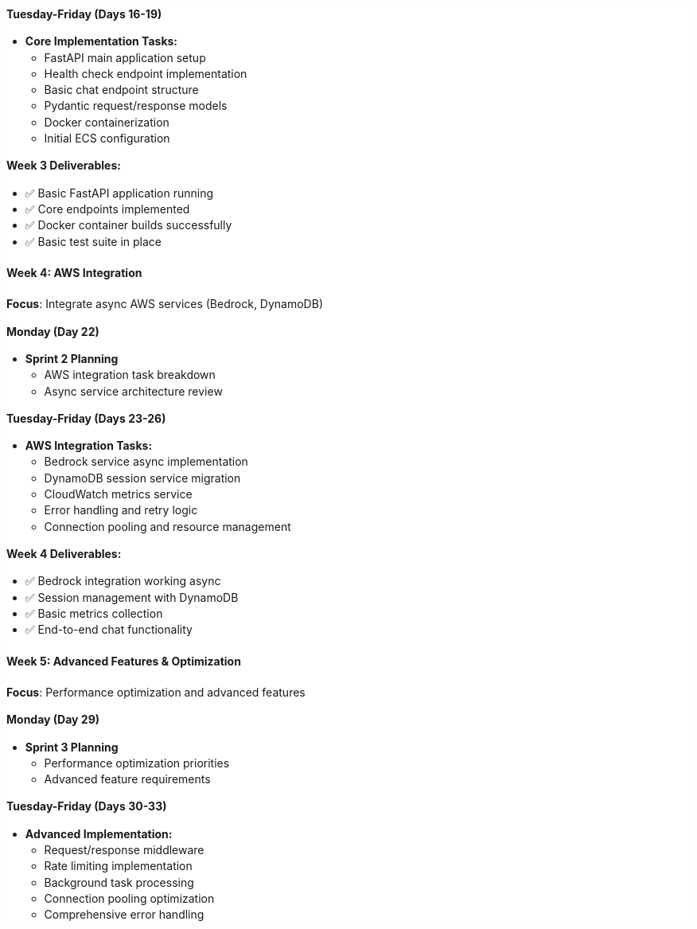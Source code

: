 **Tuesday-Friday (Days 16-19)**
- **Core Implementation Tasks:**
  - FastAPI main application setup
  - Health check endpoint implementation
  - Basic chat endpoint structure
  - Pydantic request/response models
  - Docker containerization
  - Initial ECS configuration

**Week 3 Deliverables:**
- ✅ Basic FastAPI application running
- ✅ Core endpoints implemented
- ✅ Docker container builds successfully
- ✅ Basic test suite in place

#### Week 4: AWS Integration

**Focus**: Integrate async AWS services (Bedrock, DynamoDB)

**Monday (Day 22)**
- **Sprint 2 Planning**
  - AWS integration task breakdown
  - Async service architecture review

**Tuesday-Friday (Days 23-26)**
- **AWS Integration Tasks:**
  - Bedrock service async implementation
  - DynamoDB session service migration
  - CloudWatch metrics service
  - Error handling and retry logic
  - Connection pooling and resource management

**Week 4 Deliverables:**
- ✅ Bedrock integration working async
- ✅ Session management with DynamoDB
- ✅ Basic metrics collection
- ✅ End-to-end chat functionality

#### Week 5: Advanced Features & Optimization

**Focus**: Performance optimization and advanced features

**Monday (Day 29)**
- **Sprint 3 Planning**
  - Performance optimization priorities
  - Advanced feature requirements

**Tuesday-Friday (Days 30-33)**
- **Advanced Implementation:**
  - Request/response middleware
  - Rate limiting implementation
  - Background task processing
  - Connection pooling optimization
  - Comprehensive error handling
